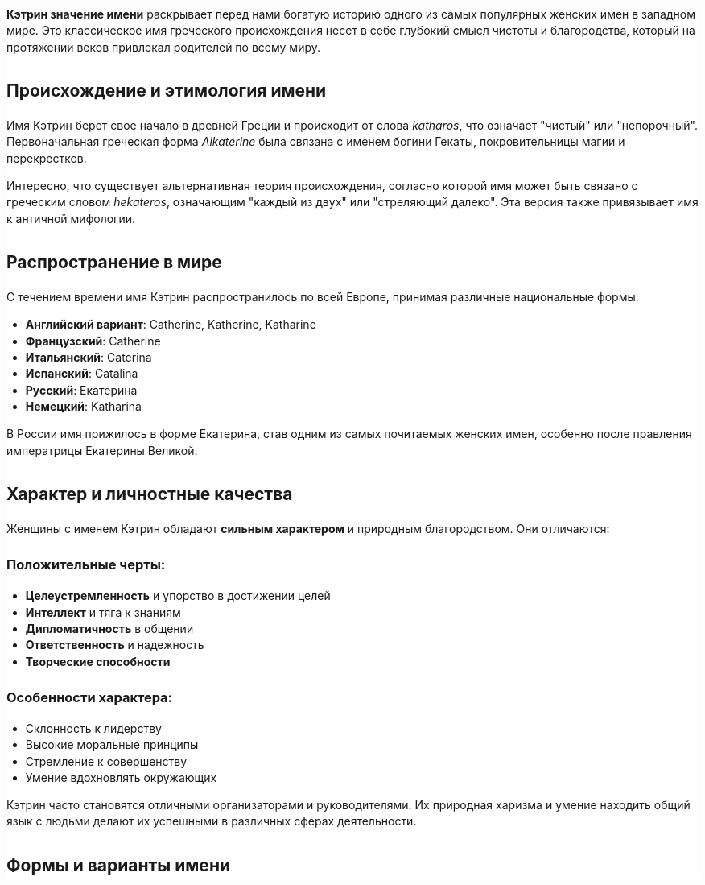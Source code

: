 

**Кэтрин значение имени** раскрывает перед нами богатую историю одного из самых популярных женских имен в западном мире. Это классическое имя греческого происхождения несет в себе глубокий смысл чистоты и благородства, который на протяжении веков привлекал родителей по всему миру.

## Происхождение и этимология имени

Имя Кэтрин берет свое начало в древней Греции и происходит от слова _katharos_, что означает "чистый" или "непорочный". Первоначальная греческая форма _Aikaterine_ была связана с именем богини Гекаты, покровительницы магии и перекрестков.

Интересно, что существует альтернативная теория происхождения, согласно которой имя может быть связано с греческим словом _hekateros_, означающим "каждый из двух" или "стреляющий далеко". Эта версия также привязывает имя к античной мифологии.

## Распространение в мире

С течением времени имя Кэтрин распространилось по всей Европе, принимая различные национальные формы:

- **Английский вариант**: Catherine, Katherine, Katharine
- **Французский**: Catherine
- **Итальянский**: Caterina
- **Испанский**: Catalina
- **Русский**: Екатерина
- **Немецкий**: Katharina

В России имя прижилось в форме Екатерина, став одним из самых почитаемых женских имен, особенно после правления императрицы Екатерины Великой.

## Характер и личностные качества

Женщины с именем Кэтрин обладают **сильным характером** и природным благородством. Они отличаются:

### Положительные черты:

- **Целеустремленность** и упорство в достижении целей
- **Интеллект** и тяга к знаниям
- **Дипломатичность** в общении
- **Ответственность** и надежность
- **Творческие способности**

### Особенности характера:

- Склонность к лидерству
- Высокие моральные принципы
- Стремление к совершенству
- Умение вдохновлять окружающих

Кэтрин часто становятся отличными организаторами и руководителями. Их природная харизма и умение находить общий язык с людьми делают их успешными в различных сферах деятельности.

## Формы и варианты имени
